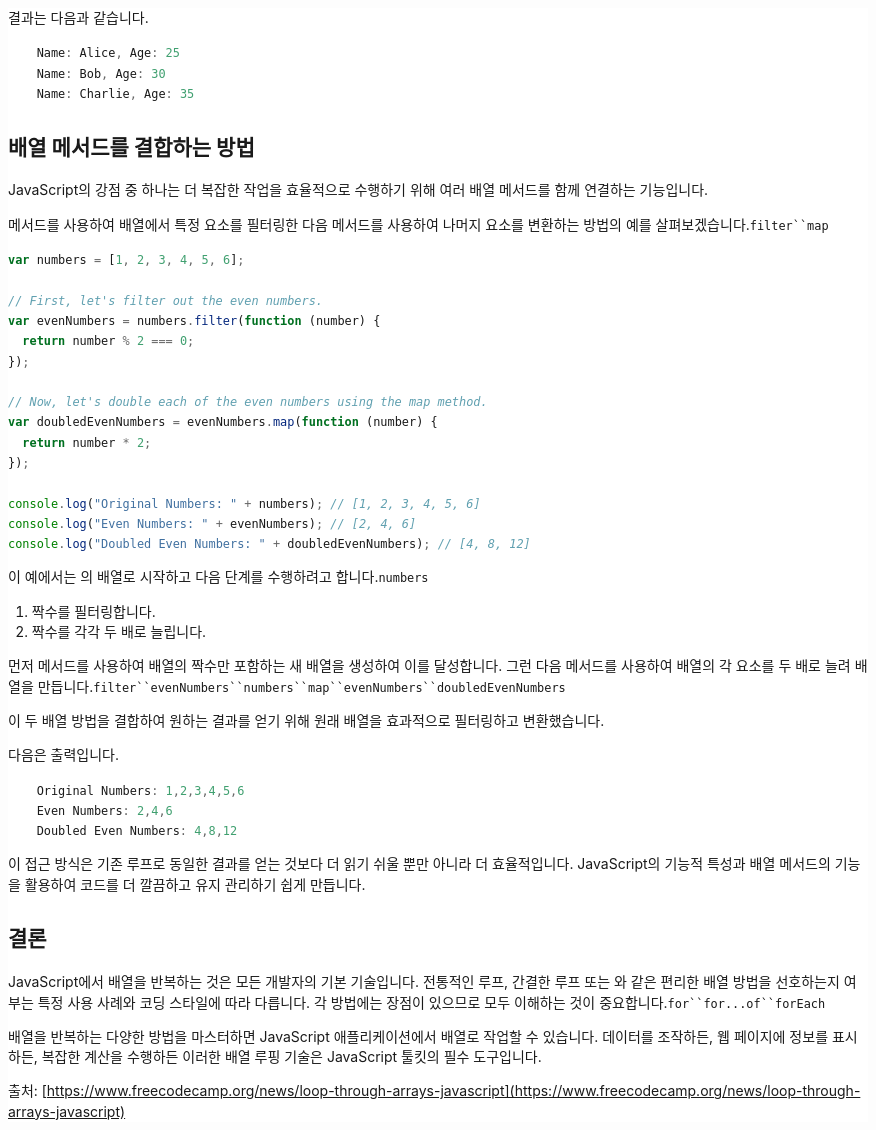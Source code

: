 결과는 다음과 같습니다.

```javascript
    Name: Alice, Age: 25
    Name: Bob, Age: 30
    Name: Charlie, Age: 35
```

## 배열 메서드를 결합하는 방법

JavaScript의 강점 중 하나는 더 복잡한 작업을 효율적으로 수행하기 위해 여러 배열 메서드를 함께 연결하는 기능입니다.

메서드를 사용하여 배열에서 특정 요소를 필터링한 다음 메서드를 사용하여 나머지 요소를 변환하는 방법의 예를 살펴보겠습니다.` filter``map `

```javascript
var numbers = [1, 2, 3, 4, 5, 6];

// First, let's filter out the even numbers.
var evenNumbers = numbers.filter(function (number) {
  return number % 2 === 0;
});

// Now, let's double each of the even numbers using the map method.
var doubledEvenNumbers = evenNumbers.map(function (number) {
  return number * 2;
});

console.log("Original Numbers: " + numbers); // [1, 2, 3, 4, 5, 6]
console.log("Even Numbers: " + evenNumbers); // [2, 4, 6]
console.log("Doubled Even Numbers: " + doubledEvenNumbers); // [4, 8, 12]
```

이 예에서는 의 배열로 시작하고 다음 단계를 수행하려고 합니다.`numbers`

1.  짝수를 필터링합니다.
2.  짝수를 각각 두 배로 늘립니다.

먼저 메서드를 사용하여 배열의 짝수만 포함하는 새 배열을 생성하여 이를 달성합니다. 그런 다음 메서드를 사용하여 배열의 각 요소를 두 배로 늘려 배열을 만듭니다.` filter``evenNumbers``numbers``map``evenNumbers``doubledEvenNumbers `

이 두 배열 방법을 결합하여 원하는 결과를 얻기 위해 원래 배열을 효과적으로 필터링하고 변환했습니다.

다음은 출력입니다.

```javascript
    Original Numbers: 1,2,3,4,5,6
    Even Numbers: 2,4,6
    Doubled Even Numbers: 4,8,12
```

이 접근 방식은 기존 루프로 동일한 결과를 얻는 것보다 더 읽기 쉬울 뿐만 아니라 더 효율적입니다. JavaScript의 기능적 특성과 배열 메서드의 기능을 활용하여 코드를 더 깔끔하고 유지 관리하기 쉽게 만듭니다.

## 결론

JavaScript에서 배열을 반복하는 것은 모든 개발자의 기본 기술입니다. 전통적인 루프, 간결한 루프 또는 와 같은 편리한 배열 방법을 선호하는지 여부는 특정 사용 사례와 코딩 스타일에 따라 다릅니다. 각 방법에는 장점이 있으므로 모두 이해하는 것이 중요합니다.` for``for...of``forEach `

배열을 반복하는 다양한 방법을 마스터하면 JavaScript 애플리케이션에서 배열로 작업할 수 있습니다. 데이터를 조작하든, 웹 페이지에 정보를 표시하든, 복잡한 계산을 수행하든 이러한 배열 루핑 기술은 JavaScript 툴킷의 필수 도구입니다.

출처: [https://www.freecodecamp.org/news/loop-through-arrays-javascript](https://www.freecodecamp.org/news/loop-through-arrays-javascript)
